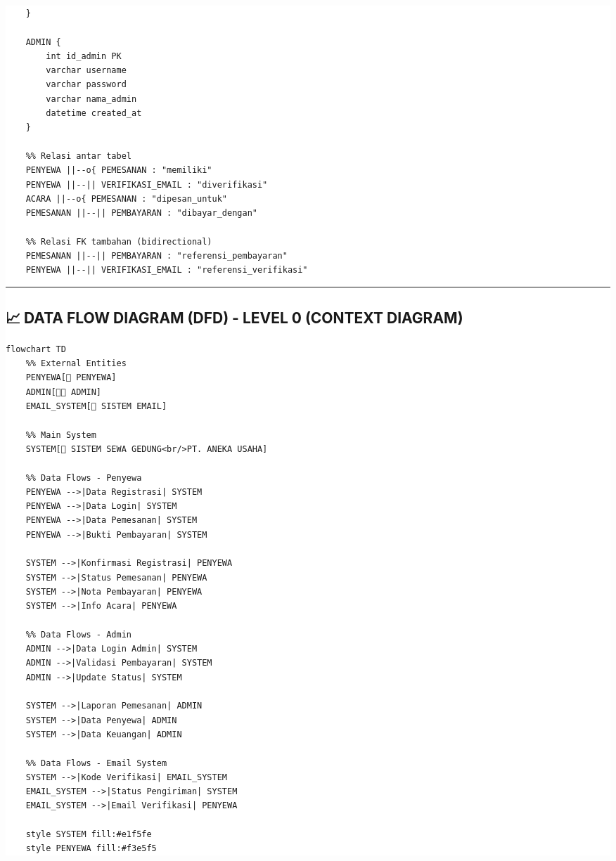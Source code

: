 ```mermaid
    }
    
    ADMIN {
        int id_admin PK
        varchar username
        varchar password
        varchar nama_admin
        datetime created_at
    }

    %% Relasi antar tabel
    PENYEWA ||--o{ PEMESANAN : "memiliki"
    PENYEWA ||--|| VERIFIKASI_EMAIL : "diverifikasi"
    ACARA ||--o{ PEMESANAN : "dipesan_untuk"
    PEMESANAN ||--|| PEMBAYARAN : "dibayar_dengan"
    
    %% Relasi FK tambahan (bidirectional)
    PEMESANAN ||--|| PEMBAYARAN : "referensi_pembayaran"
    PENYEWA ||--|| VERIFIKASI_EMAIL : "referensi_verifikasi"
```

---

## 📈 **DATA FLOW DIAGRAM (DFD) - LEVEL 0 (CONTEXT DIAGRAM)**

```mermaid
flowchart TD
    %% External Entities
    PENYEWA[👤 PENYEWA]
    ADMIN[👨‍💼 ADMIN]
    EMAIL_SYSTEM[📧 SISTEM EMAIL]
    
    %% Main System
    SYSTEM[🏢 SISTEM SEWA GEDUNG<br/>PT. ANEKA USAHA]
    
    %% Data Flows - Penyewa
    PENYEWA -->|Data Registrasi| SYSTEM
    PENYEWA -->|Data Login| SYSTEM
    PENYEWA -->|Data Pemesanan| SYSTEM
    PENYEWA -->|Bukti Pembayaran| SYSTEM
    
    SYSTEM -->|Konfirmasi Registrasi| PENYEWA
    SYSTEM -->|Status Pemesanan| PENYEWA
    SYSTEM -->|Nota Pembayaran| PENYEWA
    SYSTEM -->|Info Acara| PENYEWA
    
    %% Data Flows - Admin
    ADMIN -->|Data Login Admin| SYSTEM
    ADMIN -->|Validasi Pembayaran| SYSTEM
    ADMIN -->|Update Status| SYSTEM
    
    SYSTEM -->|Laporan Pemesanan| ADMIN
    SYSTEM -->|Data Penyewa| ADMIN
    SYSTEM -->|Data Keuangan| ADMIN
    
    %% Data Flows - Email System
    SYSTEM -->|Kode Verifikasi| EMAIL_SYSTEM
    EMAIL_SYSTEM -->|Status Pengiriman| SYSTEM
    EMAIL_SYSTEM -->|Email Verifikasi| PENYEWA
    
    style SYSTEM fill:#e1f5fe
    style PENYEWA fill:#f3e5f5
```